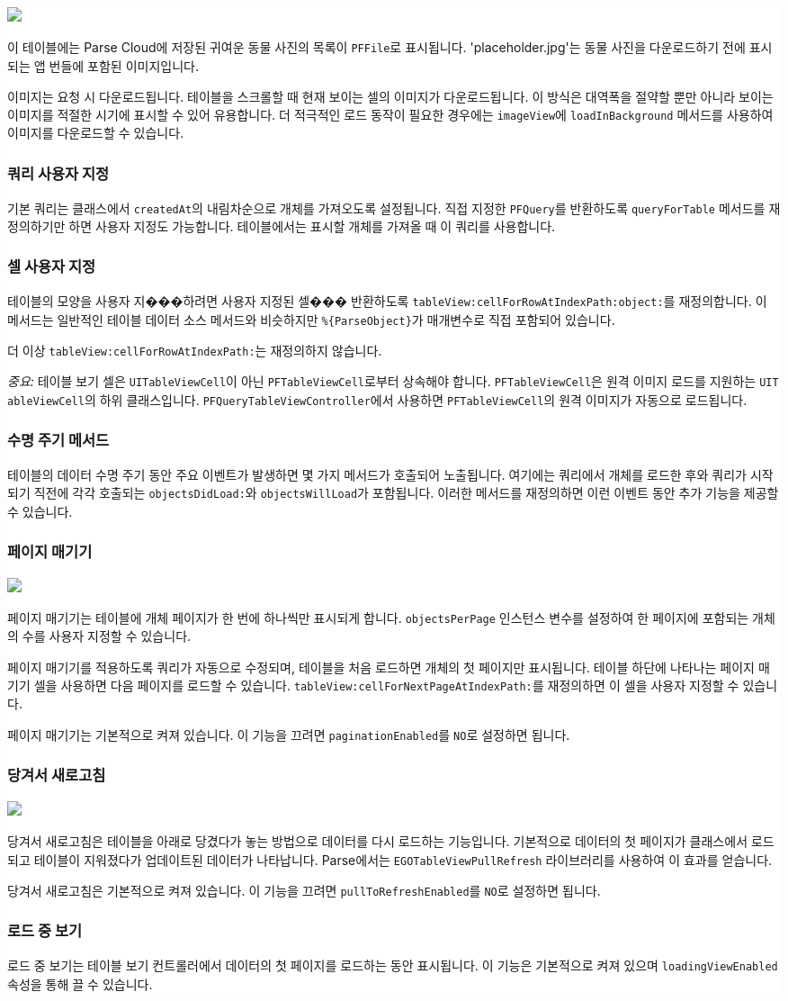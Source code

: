 ![](/images/docs/images_table.png)

이 테이블에는 Parse Cloud에 저장된 귀여운 동물 사진의 목록이 `PFFile`로 표시됩니다. 'placeholder.jpg'는 동물 사진을 다운로드하기 전에 표시되는 앱 번들에 포함된 이미지입니다.

이미지는 요청 시 다운로드됩니다. 테이블을 스크롤할 때 현재 보이는 셀의 이미지가 다운로드됩니다. 이 방식은 대역폭을 절약할 뿐만 아니라 보이는 이미지를 적절한 시기에 표시할 수 있어 유용합니다. 더 적극적인 로드 동작이 필요한 경우에는 `imageView`에 `loadInBackground` 메서드를 사용하여 이미지를 다운로드할 수 있습니다.

### 쿼리 사용자 지정

기본 쿼리는 클래스에서 `createdAt`의 내림차순으로 개체를 가져오도록 설정됩니다. 직접 지정한 `PFQuery`를 반환하도록 `queryForTable` 메서드를 재정의하기만 하면 사용자 지정도 가능합니다. 테이블에서는 표시할 개체를 가져올 때 이 쿼리를 사용합니다.

### 셀 사용자 지정

테이블의 모양을 사용자 지���하려면 사용자 지정된 셀��� 반환하도록 `tableView:cellForRowAtIndexPath:object:`를 재정의합니다. 이 메서드는 일반적인 테이블 데이터 소스 메서드와 비슷하지만 `%{ParseObject}`가 매개변수로 직접 포함되어 있습니다.

더 이상 `tableView:cellForRowAtIndexPath:`는 재정의하지 않습니다.

_중요:_ 테이블 보기 셀은 `UITableViewCell`이 아닌 `PFTableViewCell`로부터 상속해야 합니다. `PFTableViewCell`은 원격 이미지 로드를 지원하는 `UITableViewCell`의 하위 클래스입니다. `PFQueryTableViewController`에서 사용하면 `PFTableViewCell`의 원격 이미지가 자동으로 로드됩니다.

### 수명 주기 메서드

테이블의 데이터 수명 주기 동안 주요 이벤트가 발생하면 몇 가지 메서드가 호출되어 노출됩니다. 여기에는 쿼리에서 개체를 로드한 후와 쿼리가 시작되기 직전에 각각 호출되는 `objectsDidLoad:`와 `objectsWillLoad`가 포함됩니다. 이러한 메서드를 재정의하면 이런 이벤트 동안 추가 기능을 제공할 수 있습니다.

### 페이지 매기기

![](/images/docs/pagination.png)

페이지 매기기는 테이블에 개체 페이지가 한 번에 하나씩만 표시되게 합니다. `objectsPerPage` 인스턴스 변수를 설정하여 한 페이지에 포함되는 개체의 수를 사용자 지정할 수 있습니다.

페이지 매기기를 적용하도록 쿼리가 자동으로 수정되며, 테이블을 처음 로드하면 개체의 첫 페이지만 표시됩니다. 테이블 하단에 나타나는 페이지 매기기 셀을 사용하면 다음 페이지를 로드할 수 있습니다. `tableView:cellForNextPageAtIndexPath:`를 재정의하면 이 셀을 사용자 지정할 수 있습니다.

페이지 매기기는 기본적으로 켜져 있습니다. 이 기능을 끄려면 `paginationEnabled`를 `NO`로 설정하면 됩니다.

### 당겨서 새로고침

![](/images/docs/pull_to_refresh.png)

당겨서 새로고침은 테이블을 아래로 당겼다가 놓는 방법으로 데이터를 다시 로드하는 기능입니다. 기본적으로 데이터의 첫 페이지가 클래스에서 로드되고 테이블이 지워졌다가 업데이트된 데이터가 나타납니다. Parse에서는 `EGOTableViewPullRefresh` 라이브러리를 사용하여 이 효과를 얻습니다.

당겨서 새로고침은 기본적으로 켜져 있습니다. 이 기능을 끄려면 `pullToRefreshEnabled`를 `NO`로 설정하면 됩니다.

### 로드 중 보기

로드 중 보기는 테이블 보기 컨트롤러에서 데이터의 첫 페이지를 로드하는 동안 표시됩니다. 이 기능은 기본적으로 켜져 있으며 `loadingViewEnabled` 속성을 통해 끌 수 있습니다.
